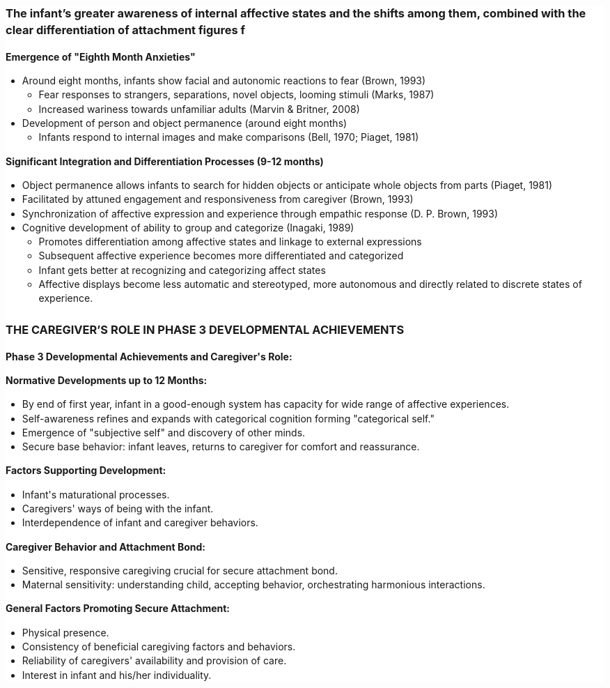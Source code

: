 ### The infant’s greater awareness of internal affective states and the shifts among them, combined with the clear differentiation of attachment figures f

**Emergence of "Eighth Month Anxieties"**

- Around eight months, infants show facial and autonomic reactions to fear (Brown, 1993)
  - Fear responses to strangers, separations, novel objects, looming stimuli (Marks, 1987)
  - Increased wariness towards unfamiliar adults (Marvin & Britner, 2008)
- Development of person and object permanence (around eight months)
  - Infants respond to internal images and make comparisons (Bell, 1970; Piaget, 1981)

**Significant Integration and Differentiation Processes (9-12 months)**

- Object permanence allows infants to search for hidden objects or anticipate whole objects from parts (Piaget, 1981)
- Facilitated by attuned engagement and responsiveness from caregiver (Brown, 1993)
- Synchronization of affective expression and experience through empathic response (D. P. Brown, 1993)
- Cognitive development of ability to group and categorize (Inagaki, 1989)
  - Promotes differentiation among affective states and linkage to external expressions
  - Subsequent affective experience becomes more differentiated and categorized
  - Infant gets better at recognizing and categorizing affect states
  - Affective displays become less automatic and stereotyped, more autonomous and directly related to discrete states of experience.

### THE CAREGIVER’S ROLE IN PHASE 3 DEVELOPMENTAL ACHIEVEMENTS

**Phase 3 Developmental Achievements and Caregiver's Role:**

**Normative Developments up to 12 Months:**

- By end of first year, infant in a good-enough system has capacity for wide range of affective experiences.
- Self-awareness refines and expands with categorical cognition forming "categorical self."
- Emergence of "subjective self" and discovery of other minds.
- Secure base behavior: infant leaves, returns to caregiver for comfort and reassurance.

**Factors Supporting Development:**

- Infant's maturational processes.
- Caregivers' ways of being with the infant.
- Interdependence of infant and caregiver behaviors.

**Caregiver Behavior and Attachment Bond:**

- Sensitive, responsive caregiving crucial for secure attachment bond.
- Maternal sensitivity: understanding child, accepting behavior, orchestrating harmonious interactions.

**General Factors Promoting Secure Attachment:**

- Physical presence.
- Consistency of beneficial caregiving factors and behaviors.
- Reliability of caregivers' availability and provision of care.
- Interest in infant and his/her individuality.
